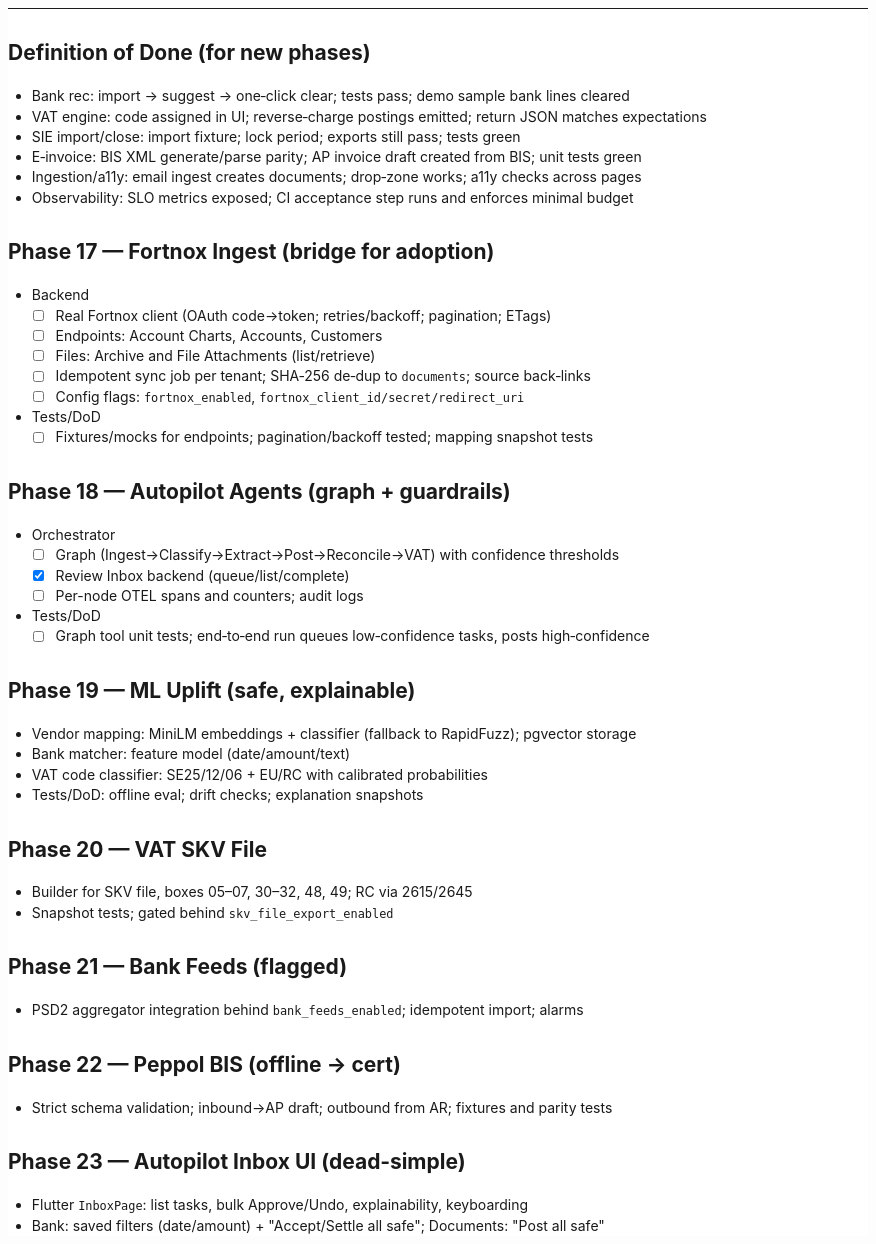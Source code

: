 
---

## Definition of Done (for new phases)
- Bank rec: import → suggest → one‑click clear; tests pass; demo sample bank lines cleared
- VAT engine: code assigned in UI; reverse‑charge postings emitted; return JSON matches expectations
- SIE import/close: import fixture; lock period; exports still pass; tests green
- E‑invoice: BIS XML generate/parse parity; AP invoice draft created from BIS; unit tests green
- Ingestion/a11y: email ingest creates documents; drop‑zone works; a11y checks across pages
- Observability: SLO metrics exposed; CI acceptance step runs and enforces minimal budget


## Phase 17 — Fortnox Ingest (bridge for adoption)
- Backend
  - [ ] Real Fortnox client (OAuth code→token; retries/backoff; pagination; ETags)
  - [ ] Endpoints: Account Charts, Accounts, Customers
  - [ ] Files: Archive and File Attachments (list/retrieve)
  - [ ] Idempotent sync job per tenant; SHA‑256 de‑dup to `documents`; source back‑links
  - [ ] Config flags: `fortnox_enabled`, `fortnox_client_id/secret/redirect_uri`
- Tests/DoD
  - [ ] Fixtures/mocks for endpoints; pagination/backoff tested; mapping snapshot tests

## Phase 18 — Autopilot Agents (graph + guardrails)
- Orchestrator
  - [ ] Graph (Ingest→Classify→Extract→Post→Reconcile→VAT) with confidence thresholds
  - [x] Review Inbox backend (queue/list/complete)
  - [ ] Per-node OTEL spans and counters; audit logs
- Tests/DoD
  - [ ] Graph tool unit tests; end‑to‑end run queues low‑confidence tasks, posts high‑confidence

## Phase 19 — ML Uplift (safe, explainable)
- Vendor mapping: MiniLM embeddings + classifier (fallback to RapidFuzz); pgvector storage
- Bank matcher: feature model (date/amount/text)
- VAT code classifier: SE25/12/06 + EU/RC with calibrated probabilities
- Tests/DoD: offline eval; drift checks; explanation snapshots

## Phase 20 — VAT SKV File
- Builder for SKV file, boxes 05–07, 30–32, 48, 49; RC via 2615/2645
- Snapshot tests; gated behind `skv_file_export_enabled`

## Phase 21 — Bank Feeds (flagged)
- PSD2 aggregator integration behind `bank_feeds_enabled`; idempotent import; alarms

## Phase 22 — Peppol BIS (offline → cert)
- Strict schema validation; inbound→AP draft; outbound from AR; fixtures and parity tests

## Phase 23 — Autopilot Inbox UI (dead‑simple)
- Flutter `InboxPage`: list tasks, bulk Approve/Undo, explainability, keyboarding
- Bank: saved filters (date/amount) + "Accept/Settle all safe"; Documents: "Post all safe"


